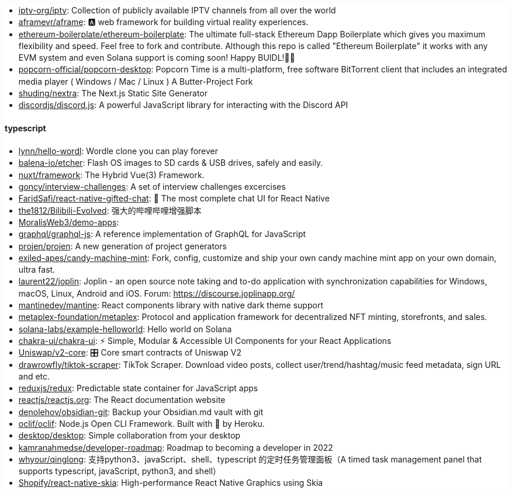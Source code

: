 * [iptv-org/iptv](https://github.com/iptv-org/iptv): Collection of publicly available IPTV channels from all over the world
* [aframevr/aframe](https://github.com/aframevr/aframe): 🅰️ web framework for building virtual reality experiences.
* [ethereum-boilerplate/ethereum-boilerplate](https://github.com/ethereum-boilerplate/ethereum-boilerplate): The ultimate full-stack Ethereum Dapp Boilerplate which gives you maximum flexibility and speed. Feel free to fork and contribute. Although this repo is called "Ethereum Boilerplate" it works with any EVM system and even Solana support is coming soon! Happy BUIDL!👷‍♂️
* [popcorn-official/popcorn-desktop](https://github.com/popcorn-official/popcorn-desktop): Popcorn Time is a multi-platform, free software BitTorrent client that includes an integrated media player ( Windows / Mac / Linux ) A Butter-Project Fork
* [shuding/nextra](https://github.com/shuding/nextra): The Next.js Static Site Generator
* [discordjs/discord.js](https://github.com/discordjs/discord.js): A powerful JavaScript library for interacting with the Discord API

#### typescript
* [lynn/hello-wordl](https://github.com/lynn/hello-wordl): Wordle clone you can play forever
* [balena-io/etcher](https://github.com/balena-io/etcher): Flash OS images to SD cards & USB drives, safely and easily.
* [nuxt/framework](https://github.com/nuxt/framework): The Hybrid Vue(3) Framework.
* [goncy/interview-challenges](https://github.com/goncy/interview-challenges): A set of interview challenges excercises
* [FaridSafi/react-native-gifted-chat](https://github.com/FaridSafi/react-native-gifted-chat): 💬 The most complete chat UI for React Native
* [the1812/Bilibili-Evolved](https://github.com/the1812/Bilibili-Evolved): 强大的哔哩哔哩增强脚本
* [MoralisWeb3/demo-apps](https://github.com/MoralisWeb3/demo-apps): 
* [graphql/graphql-js](https://github.com/graphql/graphql-js): A reference implementation of GraphQL for JavaScript
* [projen/projen](https://github.com/projen/projen): A new generation of project generators
* [exiled-apes/candy-machine-mint](https://github.com/exiled-apes/candy-machine-mint): Fork, config, customize and ship your own candy machine mint app on your own domain, ultra fast.
* [laurent22/joplin](https://github.com/laurent22/joplin): Joplin - an open source note taking and to-do application with synchronization capabilities for Windows, macOS, Linux, Android and iOS. Forum: https://discourse.joplinapp.org/
* [mantinedev/mantine](https://github.com/mantinedev/mantine): React components library with native dark theme support
* [metaplex-foundation/metaplex](https://github.com/metaplex-foundation/metaplex): Protocol and application framework for decentralized NFT minting, storefronts, and sales.
* [solana-labs/example-helloworld](https://github.com/solana-labs/example-helloworld): Hello world on Solana
* [chakra-ui/chakra-ui](https://github.com/chakra-ui/chakra-ui): ⚡️ Simple, Modular & Accessible UI Components for your React Applications
* [Uniswap/v2-core](https://github.com/Uniswap/v2-core): 🎛 Core smart contracts of Uniswap V2
* [drawrowfly/tiktok-scraper](https://github.com/drawrowfly/tiktok-scraper): TikTok Scraper. Download video posts, collect user/trend/hashtag/music feed metadata, sign URL and etc.
* [reduxjs/redux](https://github.com/reduxjs/redux): Predictable state container for JavaScript apps
* [reactjs/reactjs.org](https://github.com/reactjs/reactjs.org): The React documentation website
* [denolehov/obsidian-git](https://github.com/denolehov/obsidian-git): Backup your Obsidian.md vault with git
* [oclif/oclif](https://github.com/oclif/oclif): Node.js Open CLI Framework. Built with 💜 by Heroku.
* [desktop/desktop](https://github.com/desktop/desktop): Simple collaboration from your desktop
* [kamranahmedse/developer-roadmap](https://github.com/kamranahmedse/developer-roadmap): Roadmap to becoming a developer in 2022
* [whyour/qinglong](https://github.com/whyour/qinglong): 支持python3、javaScript、shell、typescript 的定时任务管理面板（A timed task management panel that supports typescript, javaScript, python3, and shell）
* [Shopify/react-native-skia](https://github.com/Shopify/react-native-skia): High-performance React Native Graphics using Skia
